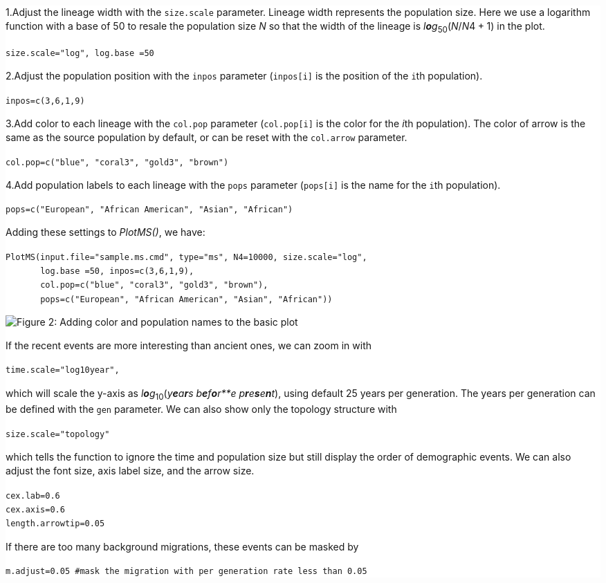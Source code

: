 1.Adjust the lineage width with the `size.scale` parameter. Lineage
width represents the population size. Here we use a logarithm function
with a base of 50 to resale the population size *N* so that the width of
the lineage is *l**o**g*<sub>50</sub>(*N*/*N*4 + 1) in the plot.

    size.scale="log", log.base =50

2.Adjust the population position with the `inpos` parameter (`inpos[i]`
is the position of the `i`th population).

    inpos=c(3,6,1,9)

3.Add color to each lineage with the `col.pop` parameter (`col.pop[i]`
is the color for the *i*th population). The color of arrow is the same
as the source population by default, or can be reset with the
`col.arrow` parameter.

    col.pop=c("blue", "coral3", "gold3", "brown")

4.Add population labels to each lineage with the `pops` parameter
(`pops[i]` is the name for the `i`th population).

    pops=c("European", "African American", "Asian", "African")  

Adding these settings to *PlotMS()*, we have:

    PlotMS(input.file="sample.ms.cmd", type="ms", N4=10000, size.scale="log", 
           log.base =50, inpos=c(3,6,1,9), 
           col.pop=c("blue", "coral3", "gold3", "brown"), 
           pops=c("European", "African American", "Asian", "African"))

![Figure 2: Adding color and population names to the basic
plot](popdemog_tutorial_files/figure-markdown_strict/unnamed-chunk-4-1.png)

If the recent events are more interesting than ancient ones, we can zoom
in with

    time.scale="log10year", 

which will scale the y-axis as
*l**o**g*<sub>10</sub>(*y**e**a**r**s* *b**e**f**o**r**e* *p**r**e**s**e**n**t*),
using default 25 years per generation. The years per generation can be
defined with the `gen` parameter. We can also show only the topology
structure with

    size.scale="topology"

which tells the function to ignore the time and population size but
still display the order of demographic events. We can also adjust the
font size, axis label size, and the arrow size.

    cex.lab=0.6
    cex.axis=0.6
    length.arrowtip=0.05

If there are too many background migrations, these events can be masked
by

    m.adjust=0.05 #mask the migration with per generation rate less than 0.05
